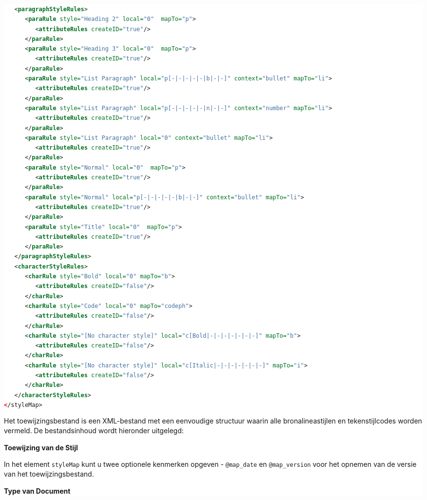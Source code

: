 ```XML
   <paragraphStyleRules>
      <paraRule style="Heading 2" local="0"  mapTo="p">
         <attributeRules createID="true"/>
      </paraRule>
      <paraRule style="Heading 3" local="0"  mapTo="p">
         <attributeRules createID="true"/>
      </paraRule>
      <paraRule style="List Paragraph" local="p[-|-|-|-|-|b|-|-]" context="bullet" mapTo="li">
         <attributeRules createID="true"/>
      </paraRule>
      <paraRule style="List Paragraph" local="p[-|-|-|-|-|n|-|-]" context="number" mapTo="li">
         <attributeRules createID="true"/>
      </paraRule>
      <paraRule style="List Paragraph" local="0" context="bullet" mapTo="li">
         <attributeRules createID="true"/>
      </paraRule>
      <paraRule style="Normal" local="0"  mapTo="p">
         <attributeRules createID="true"/>
      </paraRule>
      <paraRule style="Normal" local="p[-|-|-|-|-|b|-|-]" context="bullet" mapTo="li">
         <attributeRules createID="true"/>
      </paraRule>
      <paraRule style="Title" local="0"  mapTo="p">
         <attributeRules createID="true"/>
      </paraRule>
   </paragraphStyleRules>
   <characterStyleRules>
      <charRule style="Bold" local="0" mapTo="b">
         <attributeRules createID="false"/>
      </charRule>
      <charRule style="Code" local="0" mapTo="codeph">
         <attributeRules createID="false"/>
      </charRule>
      <charRule style="[No character style]" local="c[Bold|-|-|-|-|-|-|-]" mapTo="b">
         <attributeRules createID="false"/>
      </charRule>
      <charRule style="[No character style]" local="c[Italic|-|-|-|-|-|-|-]" mapTo="i">
         <attributeRules createID="false"/>
      </charRule>
   </characterStyleRules>
</styleMap>
```

Het toewijzingsbestand is een XML-bestand met een eenvoudige structuur waarin alle bronalineastijlen en tekenstijlcodes worden vermeld. De bestandsinhoud wordt hieronder uitgelegd:

**Toewijzing van de Stijl**

In het element `styleMap` kunt u twee optionele kenmerken opgeven - `@map_date` en `@map_version` voor het opnemen van de versie van het toewijzingsbestand.

**Type van Document**
